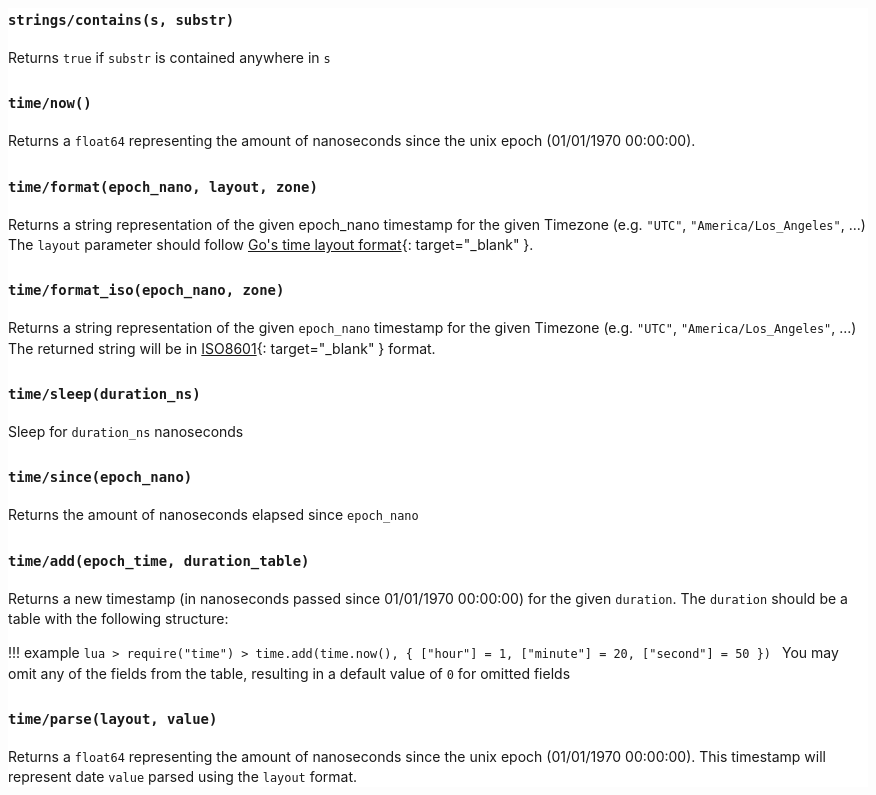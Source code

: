 ### `strings/contains(s, substr)`

Returns `true` if `substr` is contained anywhere in `s`

### `time/now()`

Returns a `float64` representing the amount of nanoseconds since the unix epoch (01/01/1970 00:00:00).

### `time/format(epoch_nano, layout, zone)`

Returns a string representation of the given epoch_nano timestamp for the given Timezone (e.g. `"UTC"`, `"America/Los_Angeles"`, ...)
The `layout` parameter should follow [Go's time layout format](https://pkg.go.dev/time#pkg-constants){: target="_blank" }.

### `time/format_iso(epoch_nano, zone)`

Returns a string representation of the given `epoch_nano` timestamp for the given Timezone (e.g. `"UTC"`, `"America/Los_Angeles"`, ...)
The returned string will be in [ISO8601](https://en.wikipedia.org/wiki/ISO_8601){: target="_blank" } format.

### `time/sleep(duration_ns)`

Sleep for `duration_ns` nanoseconds

### `time/since(epoch_nano)`

Returns the amount of nanoseconds elapsed since `epoch_nano`

### `time/add(epoch_time, duration_table)`

Returns a new timestamp (in nanoseconds passed since 01/01/1970 00:00:00) for the given `duration`.
The `duration` should be a table with the following structure:

!!! example
    ```lua
    > require("time")
    > time.add(time.now(), {
        ["hour"] = 1,
        ["minute"] = 20,
        ["second"] = 50
    })
    ```
You may omit any of the fields from the table, resulting in a default value of `0` for omitted fields

### `time/parse(layout, value)`

Returns a `float64` representing the amount of nanoseconds since the unix epoch (01/01/1970 00:00:00).
This timestamp will represent date `value` parsed using the `layout` format.
